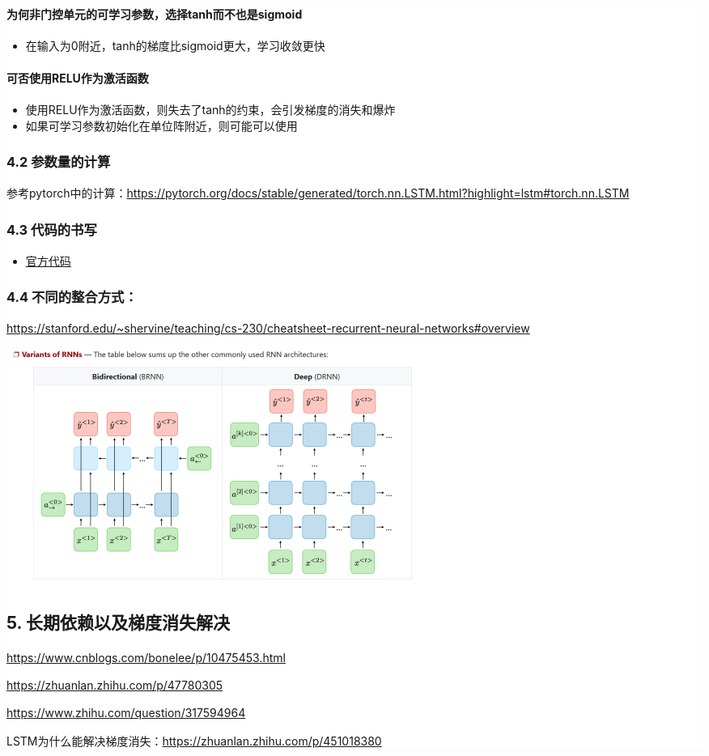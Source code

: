 #### 为何非门控单元的可学习参数，选择tanh而不也是sigmoid

- 在输入为0附近，tanh的梯度比sigmoid更大，学习收敛更快

#### 可否使用RELU作为激活函数

- 使用RELU作为激活函数，则失去了tanh的约束，会引发梯度的消失和爆炸
- 如果可学习参数初始化在单位阵附近，则可能可以使用

### 4.2 参数量的计算

参考pytorch中的计算：https://pytorch.org/docs/stable/generated/torch.nn.LSTM.html?highlight=lstm#torch.nn.LSTM

### 4.3 代码的书写

- [官方代码](https://pytorch.org/docs/stable/_modules/torch/nn/modules/rnn.html#LSTM)

### 4.4 不同的整合方式：

https://stanford.edu/~shervine/teaching/cs-230/cheatsheet-recurrent-neural-networks#overview

<img src="./pic/image-20220626174913378.png" alt="image-20220626174913378" style="zoom:50%;" />

## 5. 长期依赖以及梯度消失解决

https://www.cnblogs.com/bonelee/p/10475453.html

https://zhuanlan.zhihu.com/p/47780305

https://www.zhihu.com/question/317594964

LSTM为什么能解决梯度消失：https://zhuanlan.zhihu.com/p/451018380

